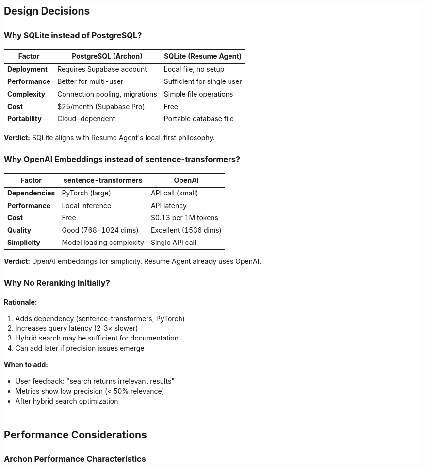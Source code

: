 ## Design Decisions

### Why SQLite instead of PostgreSQL?

| Factor | PostgreSQL (Archon) | SQLite (Resume Agent) |
|--------|---------------------|----------------------|
| **Deployment** | Requires Supabase account | Local file, no setup |
| **Performance** | Better for multi-user | Sufficient for single user |
| **Complexity** | Connection pooling, migrations | Simple file operations |
| **Cost** | $25/month (Supabase Pro) | Free |
| **Portability** | Cloud-dependent | Portable database file |

**Verdict:** SQLite aligns with Resume Agent's local-first philosophy.

### Why OpenAI Embeddings instead of sentence-transformers?

| Factor | sentence-transformers | OpenAI |
|--------|----------------------|--------|
| **Dependencies** | PyTorch (large) | API call (small) |
| **Performance** | Local inference | API latency |
| **Cost** | Free | $0.13 per 1M tokens |
| **Quality** | Good (768-1024 dims) | Excellent (1536 dims) |
| **Simplicity** | Model loading complexity | Single API call |

**Verdict:** OpenAI embeddings for simplicity. Resume Agent already uses OpenAI.

### Why No Reranking Initially?

**Rationale:**
1. Adds dependency (sentence-transformers, PyTorch)
2. Increases query latency (2-3× slower)
3. Hybrid search may be sufficient for documentation
4. Can add later if precision issues emerge

**When to add:**
- User feedback: "search returns irrelevant results"
- Metrics show low precision (< 50% relevance)
- After hybrid search optimization

---

## Performance Considerations

### Archon Performance Characteristics
